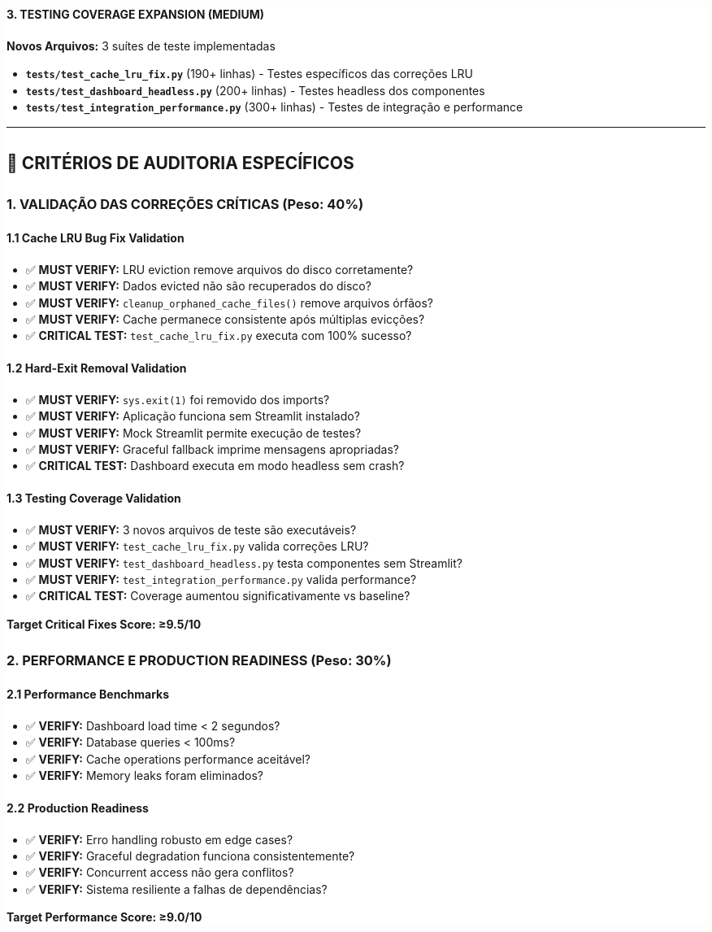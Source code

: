 #### **3. TESTING COVERAGE EXPANSION (MEDIUM)**
**Novos Arquivos:** 3 suítes de teste implementadas
- **`tests/test_cache_lru_fix.py`** (190+ linhas) - Testes específicos das correções LRU
- **`tests/test_dashboard_headless.py`** (200+ linhas) - Testes headless dos componentes
- **`tests/test_integration_performance.py`** (300+ linhas) - Testes de integração e performance

---

## 🎯 CRITÉRIOS DE AUDITORIA ESPECÍFICOS

### **1. VALIDAÇÃO DAS CORREÇÕES CRÍTICAS (Peso: 40%)**

#### **1.1 Cache LRU Bug Fix Validation**
- ✅ **MUST VERIFY:** LRU eviction remove arquivos do disco corretamente?
- ✅ **MUST VERIFY:** Dados evicted não são recuperados do disco?
- ✅ **MUST VERIFY:** `cleanup_orphaned_cache_files()` remove arquivos órfãos?
- ✅ **MUST VERIFY:** Cache permanece consistente após múltiplas evicções?
- ✅ **CRITICAL TEST:** `test_cache_lru_fix.py` executa com 100% sucesso?

#### **1.2 Hard-Exit Removal Validation**
- ✅ **MUST VERIFY:** `sys.exit(1)` foi removido dos imports?
- ✅ **MUST VERIFY:** Aplicação funciona sem Streamlit instalado?
- ✅ **MUST VERIFY:** Mock Streamlit permite execução de testes?
- ✅ **MUST VERIFY:** Graceful fallback imprime mensagens apropriadas?
- ✅ **CRITICAL TEST:** Dashboard executa em modo headless sem crash?

#### **1.3 Testing Coverage Validation** 
- ✅ **MUST VERIFY:** 3 novos arquivos de teste são executáveis?
- ✅ **MUST VERIFY:** `test_cache_lru_fix.py` valida correções LRU?
- ✅ **MUST VERIFY:** `test_dashboard_headless.py` testa componentes sem Streamlit?
- ✅ **MUST VERIFY:** `test_integration_performance.py` valida performance?
- ✅ **CRITICAL TEST:** Coverage aumentou significativamente vs baseline?

**Target Critical Fixes Score: ≥9.5/10**

### **2. PERFORMANCE E PRODUCTION READINESS (Peso: 30%)**

#### **2.1 Performance Benchmarks**
- ✅ **VERIFY:** Dashboard load time < 2 segundos?
- ✅ **VERIFY:** Database queries < 100ms?
- ✅ **VERIFY:** Cache operations performance aceitável?
- ✅ **VERIFY:** Memory leaks foram eliminados?

#### **2.2 Production Readiness**
- ✅ **VERIFY:** Erro handling robusto em edge cases?
- ✅ **VERIFY:** Graceful degradation funciona consistentemente?
- ✅ **VERIFY:** Concurrent access não gera conflitos?
- ✅ **VERIFY:** Sistema resiliente a falhas de dependências?

**Target Performance Score: ≥9.0/10**
